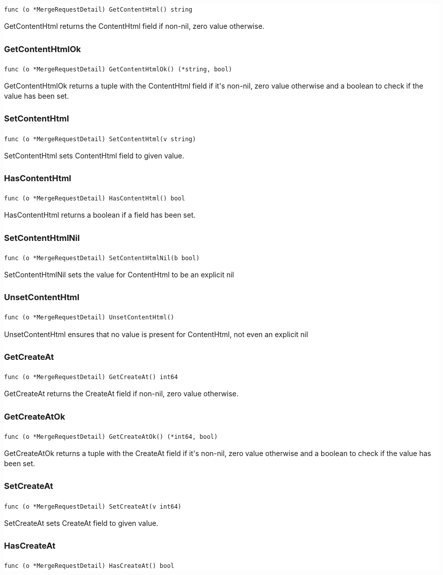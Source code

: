 `func (o *MergeRequestDetail) GetContentHtml() string`

GetContentHtml returns the ContentHtml field if non-nil, zero value otherwise.

### GetContentHtmlOk

`func (o *MergeRequestDetail) GetContentHtmlOk() (*string, bool)`

GetContentHtmlOk returns a tuple with the ContentHtml field if it's non-nil, zero value otherwise
and a boolean to check if the value has been set.

### SetContentHtml

`func (o *MergeRequestDetail) SetContentHtml(v string)`

SetContentHtml sets ContentHtml field to given value.

### HasContentHtml

`func (o *MergeRequestDetail) HasContentHtml() bool`

HasContentHtml returns a boolean if a field has been set.

### SetContentHtmlNil

`func (o *MergeRequestDetail) SetContentHtmlNil(b bool)`

 SetContentHtmlNil sets the value for ContentHtml to be an explicit nil

### UnsetContentHtml
`func (o *MergeRequestDetail) UnsetContentHtml()`

UnsetContentHtml ensures that no value is present for ContentHtml, not even an explicit nil
### GetCreateAt

`func (o *MergeRequestDetail) GetCreateAt() int64`

GetCreateAt returns the CreateAt field if non-nil, zero value otherwise.

### GetCreateAtOk

`func (o *MergeRequestDetail) GetCreateAtOk() (*int64, bool)`

GetCreateAtOk returns a tuple with the CreateAt field if it's non-nil, zero value otherwise
and a boolean to check if the value has been set.

### SetCreateAt

`func (o *MergeRequestDetail) SetCreateAt(v int64)`

SetCreateAt sets CreateAt field to given value.

### HasCreateAt

`func (o *MergeRequestDetail) HasCreateAt() bool`
